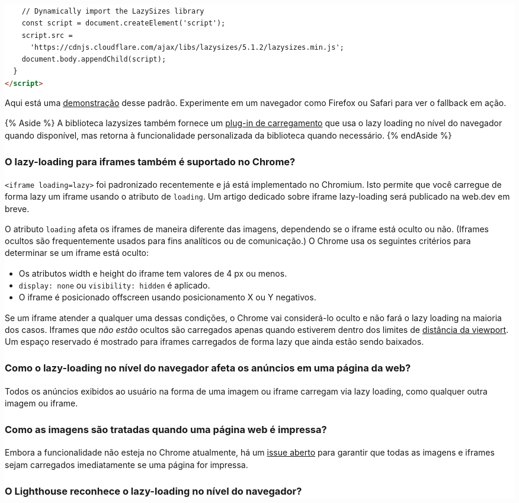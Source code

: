 ```html
    // Dynamically import the LazySizes library
    const script = document.createElement('script');
    script.src =
      'https://cdnjs.cloudflare.com/ajax/libs/lazysizes/5.1.2/lazysizes.min.js';
    document.body.appendChild(script);
  }
</script>
```

Aqui está uma [demonstração](https://lazy-loading.firebaseapp.com/lazy_loading_lib.html) desse padrão. Experimente em um navegador como Firefox ou Safari para ver o fallback em ação.

{% Aside %} A biblioteca lazysizes também fornece um [plug-in de carregamento](https://github.com/aFarkas/lazysizes/tree/gh-pages/plugins/native-loading) que usa o lazy loading no nível do navegador quando disponível, mas retorna à funcionalidade personalizada da biblioteca quando necessário. {% endAside %}

### O lazy-loading para iframes também é suportado no Chrome?

`<iframe loading=lazy>` foi padronizado recentemente e já está implementado no Chromium. Isto permite que você carregue de forma lazy um iframe usando o atributo de `loading`. Um artigo dedicado sobre iframe lazy-loading será publicado na web.dev em breve.

O atributo `loading` afeta os iframes de maneira diferente das imagens, dependendo se o iframe está oculto ou não. (Iframes ocultos são frequentemente usados para fins analíticos ou de comunicação.) O Chrome usa os seguintes critérios para determinar se um iframe está oculto:

- Os atributos width e height do iframe tem valores de 4 px ou menos.
- `display: none` ou `visibility: hidden` é aplicado.
- O iframe é posicionado offscreen usando posicionamento X ou Y negativos.

Se um iframe atender a qualquer uma dessas condições, o Chrome vai considerá-lo oculto e não fará o lazy loading na maioria dos casos. Iframes que *não estão* ocultos são carregados apenas quando estiverem dentro dos limites de [distância da viewport](#distance-from-viewport-thresholds). Um espaço reservado é mostrado para iframes carregados de forma lazy que ainda estão sendo baixados.

### Como o lazy-loading no nível do navegador afeta os anúncios em uma página da web?

Todos os anúncios exibidos ao usuário na forma de uma imagem ou iframe carregam via lazy loading, como qualquer outra imagem ou iframe.

### Como as imagens são tratadas quando uma página web é impressa?

Embora a funcionalidade não esteja no Chrome atualmente, há um [issue aberto](https://bugs.chromium.org/p/chromium/issues/detail?id=875403) para garantir que todas as imagens e iframes sejam carregados imediatamente se uma página for impressa.

### O Lighthouse reconhece o lazy-loading no nível do navegador?
